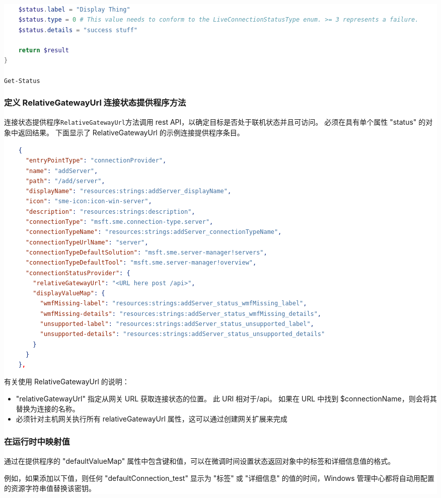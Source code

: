 ```PowerShell
    $status.label = "Display Thing"
    $status.type = 0 # This value needs to conform to the LiveConnectionStatusType enum. >= 3 represents a failure.
    $status.details = "success stuff"

    return $result
}

Get-Status
```

### <a name="define-relativegatewayurl-connection-status-provider-method"></a>定义 RelativeGatewayUrl 连接状态提供程序方法

连接状态提供程序```RelativeGatewayUrl```方法调用 rest API，以确定目标是否处于联机状态并且可访问。 必须在具有单个属性 "status" 的对象中返回结果。 下面显示了 RelativeGatewayUrl 的示例连接提供程序条目。

``` json
    {
      "entryPointType": "connectionProvider",
      "name": "addServer",
      "path": "/add/server",
      "displayName": "resources:strings:addServer_displayName",
      "icon": "sme-icon:icon-win-server",
      "description": "resources:strings:description",
      "connectionType": "msft.sme.connection-type.server",
      "connectionTypeName": "resources:strings:addServer_connectionTypeName",
      "connectionTypeUrlName": "server",
      "connectionTypeDefaultSolution": "msft.sme.server-manager!servers",
      "connectionTypeDefaultTool": "msft.sme.server-manager!overview",
      "connectionStatusProvider": {
        "relativeGatewayUrl": "<URL here post /api>",
        "displayValueMap": {
          "wmfMissing-label": "resources:strings:addServer_status_wmfMissing_label",
          "wmfMissing-details": "resources:strings:addServer_status_wmfMissing_details",
          "unsupported-label": "resources:strings:addServer_status_unsupported_label",
          "unsupported-details": "resources:strings:addServer_status_unsupported_details"
        }
      }
    },
```

有关使用 RelativeGatewayUrl 的说明：

* "relativeGatewayUrl" 指定从网关 URL 获取连接状态的位置。 此 URI 相对于/api。 如果在 URL 中找到 $connectionName，则会将其替换为连接的名称。
* 必须针对主机网关执行所有 relativeGatewayUrl 属性，这可以通过创建网关扩展来完成

### <a name="map-values-in-runtime"></a>在运行时中映射值

通过在提供程序的 "defaultValueMap" 属性中包含键和值，可以在微调时间设置状态返回对象中的标签和详细信息值的格式。

例如，如果添加以下值，则任何 "defaultConnection_test" 显示为 "标签" 或 "详细信息" 的值的时间，Windows 管理中心都将自动用配置的资源字符串值替换该密钥。
